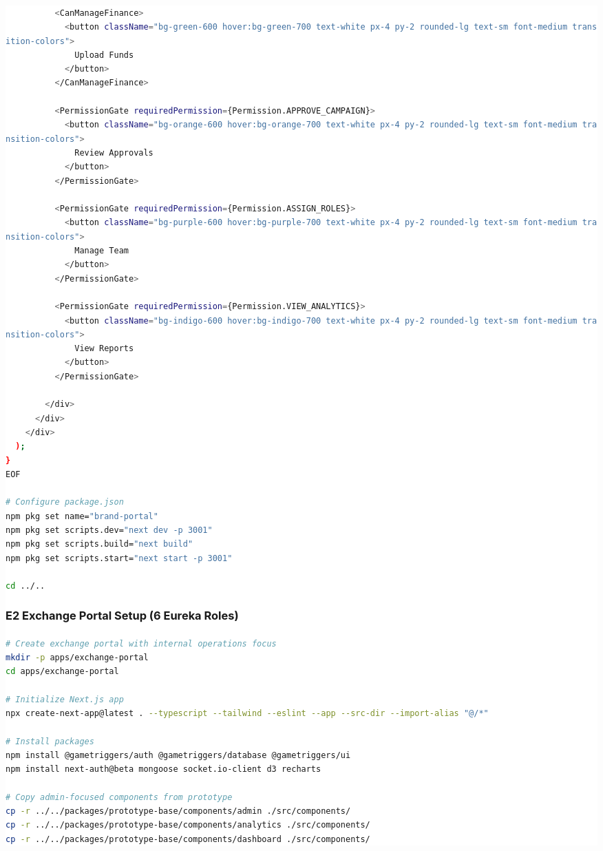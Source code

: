 ```bash
          <CanManageFinance>
            <button className="bg-green-600 hover:bg-green-700 text-white px-4 py-2 rounded-lg text-sm font-medium transition-colors">
              Upload Funds
            </button>
          </CanManageFinance>
          
          <PermissionGate requiredPermission={Permission.APPROVE_CAMPAIGN}>
            <button className="bg-orange-600 hover:bg-orange-700 text-white px-4 py-2 rounded-lg text-sm font-medium transition-colors">
              Review Approvals
            </button>
          </PermissionGate>
          
          <PermissionGate requiredPermission={Permission.ASSIGN_ROLES}>
            <button className="bg-purple-600 hover:bg-purple-700 text-white px-4 py-2 rounded-lg text-sm font-medium transition-colors">
              Manage Team
            </button>
          </PermissionGate>
          
          <PermissionGate requiredPermission={Permission.VIEW_ANALYTICS}>
            <button className="bg-indigo-600 hover:bg-indigo-700 text-white px-4 py-2 rounded-lg text-sm font-medium transition-colors">
              View Reports
            </button>
          </PermissionGate>

        </div>
      </div>
    </div>
  );
}
EOF

# Configure package.json
npm pkg set name="brand-portal"
npm pkg set scripts.dev="next dev -p 3001" 
npm pkg set scripts.build="next build"
npm pkg set scripts.start="next start -p 3001"

cd ../..
```

### E2 Exchange Portal Setup (6 Eureka Roles)

```bash
# Create exchange portal with internal operations focus
mkdir -p apps/exchange-portal
cd apps/exchange-portal

# Initialize Next.js app
npx create-next-app@latest . --typescript --tailwind --eslint --app --src-dir --import-alias "@/*"

# Install packages
npm install @gametriggers/auth @gametriggers/database @gametriggers/ui
npm install next-auth@beta mongoose socket.io-client d3 recharts

# Copy admin-focused components from prototype
cp -r ../../packages/prototype-base/components/admin ./src/components/
cp -r ../../packages/prototype-base/components/analytics ./src/components/
cp -r ../../packages/prototype-base/components/dashboard ./src/components/

```